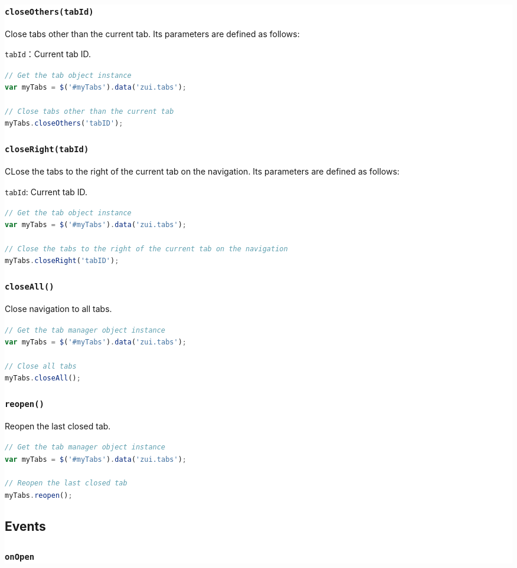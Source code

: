 ### `closeOthers(tabId)`

Close tabs other than the current tab. Its parameters are defined as follows:

`tabId`：Current tab ID.

```js
// Get the tab object instance
var myTabs = $('#myTabs').data('zui.tabs');

// Close tabs other than the current tab
myTabs.closeOthers('tabID');
```

### `closeRight(tabId)`

CLose the tabs to the right of the current tab on the navigation. Its parameters are defined as follows:

`tabId`: Current tab ID.

```js
// Get the tab object instance
var myTabs = $('#myTabs').data('zui.tabs');

// Close the tabs to the right of the current tab on the navigation
myTabs.closeRight('tabID');
```

### `closeAll()`

Close navigation to all tabs.

```js
// Get the tab manager object instance
var myTabs = $('#myTabs').data('zui.tabs');

// Close all tabs
myTabs.closeAll();
```

### `reopen()`

Reopen the last closed tab.

```js
// Get the tab manager object instance
var myTabs = $('#myTabs').data('zui.tabs');

// Reopen the last closed tab
myTabs.reopen();
```

## Events

### `onOpen`

